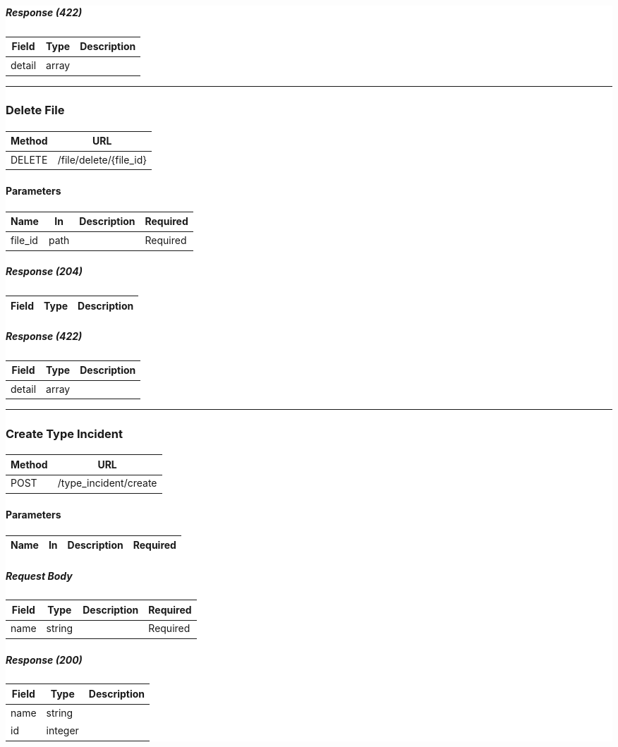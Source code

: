 ##### Response (422)
| Field | Type | Description |
|-------|------|-------------|
| detail | array |  |

---

### Delete File




| Method | URL |
|--------|-----|
| DELETE | /file/delete/{file_id} |

#### Parameters
| Name | In | Description | Required |
|------|----|-------------|----------|
| file_id | path |  | Required |

##### Response (204)
| Field | Type | Description |
|-------|------|-------------|

##### Response (422)
| Field | Type | Description |
|-------|------|-------------|
| detail | array |  |

---

### Create Type Incident




| Method | URL |
|--------|-----|
| POST | /type_incident/create |

#### Parameters
| Name | In | Description | Required |
|------|----|-------------|----------|

##### Request Body
| Field | Type | Description | Required |
|-------|------|-------------|----------|
| name | string |  | Required |

##### Response (200)
| Field | Type | Description |
|-------|------|-------------|
| name | string |  |
| id | integer |  |
